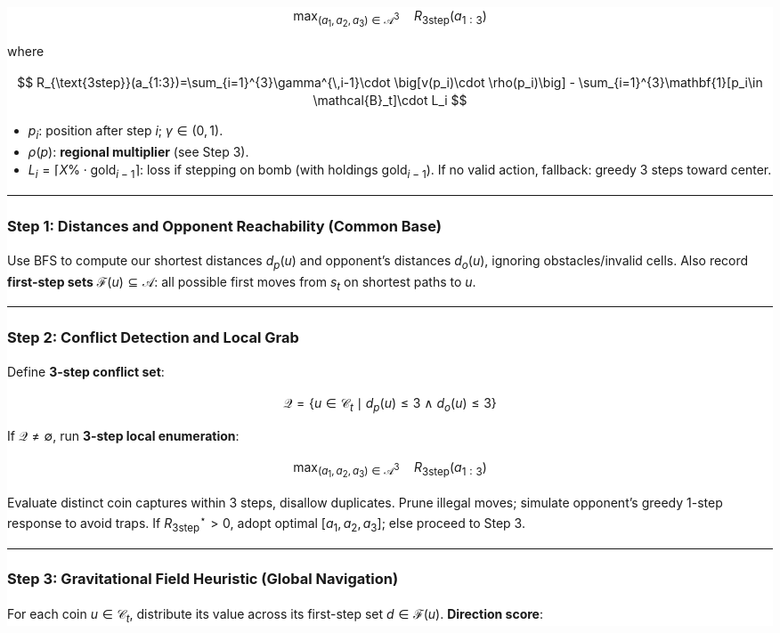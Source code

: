 $$
\max_{(a_1,a_2,a_3)\in \mathcal{A}^3}\quad R_{\text{3step}}(a_{1:3})
$$

where

$$
R_{\text{3step}}(a_{1:3})=\sum_{i=1}^{3}\gamma^{\,i-1}\cdot \big[v(p_i)\cdot \rho(p_i)\big] - \sum_{i=1}^{3}\mathbf{1}[p_i\in \mathcal{B}_t]\cdot L_i
$$

* $p_i$: position after step $i$; $\gamma\in(0,1)$.
* $\rho(p)$: **regional multiplier** (see Step 3).
* $L_i=\lceil X\%\cdot \text{gold}_{i-1}\rceil$: loss if stepping on bomb (with holdings $\text{gold}_{i-1}$).
  If no valid action, fallback: greedy 3 steps toward center.

---

### Step 1: Distances and Opponent Reachability (Common Base)

Use BFS to compute our shortest distances $d_p(u)$ and opponent’s distances $d_o(u)$, ignoring obstacles/invalid cells.
Also record **first-step sets** $\mathcal{F}(u)\subseteq\mathcal{A}$: all possible first moves from $s_t$ on shortest paths to $u$.

---

### Step 2: Conflict Detection and Local Grab

Define **3-step conflict set**:

$$
\mathcal{Q}=\{u\in \mathcal{C}_t \mid d_p(u)\le 3 \ \land\ d_o(u)\le 3\}
$$

If $\mathcal{Q}\neq\emptyset$, run **3-step local enumeration**:

$$
\max_{(a_1,a_2,a_3)\in \mathcal{A}^3}\quad R_{\text{3step}}(a_{1:3})
$$

Evaluate distinct coin captures within 3 steps, disallow duplicates.
Prune illegal moves; simulate opponent’s greedy 1-step response to avoid traps.
If $R_{\text{3step}}^\star>0$, adopt optimal $[a_1,a_2,a_3]$; else proceed to Step 3.

---

### Step 3: Gravitational Field Heuristic (Global Navigation)

For each coin $u\in\mathcal{C}_t$, distribute its value across its first-step set $d\in \mathcal{F}(u)$.
**Direction score**:
